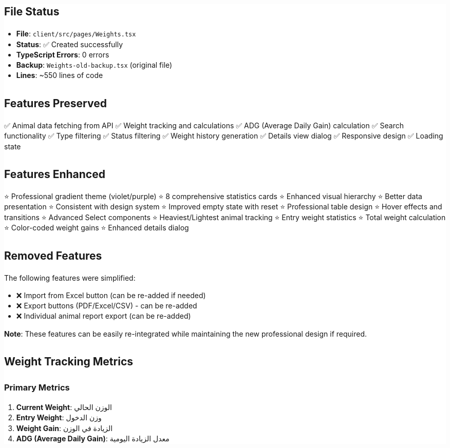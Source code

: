## File Status
- **File**: `client/src/pages/Weights.tsx`
- **Status**: ✅ Created successfully
- **TypeScript Errors**: 0 errors
- **Backup**: `Weights-old-backup.tsx` (original file)
- **Lines**: ~550 lines of code

## Features Preserved
✅ Animal data fetching from API
✅ Weight tracking and calculations
✅ ADG (Average Daily Gain) calculation
✅ Search functionality
✅ Type filtering
✅ Status filtering
✅ Weight history generation
✅ Details view dialog
✅ Responsive design
✅ Loading state

## Features Enhanced
⭐ Professional gradient theme (violet/purple)
⭐ 8 comprehensive statistics cards
⭐ Enhanced visual hierarchy
⭐ Better data presentation
⭐ Consistent with design system
⭐ Improved empty state with reset
⭐ Professional table design
⭐ Hover effects and transitions
⭐ Advanced Select components
⭐ Heaviest/Lightest animal tracking
⭐ Entry weight statistics
⭐ Total weight calculation
⭐ Color-coded weight gains
⭐ Enhanced details dialog

## Removed Features
The following features were simplified:
- ❌ Import from Excel button (can be re-added if needed)
- ❌ Export buttons (PDF/Excel/CSV) - can be re-added
- ❌ Individual animal report export (can be re-added)

**Note**: These features can be easily re-integrated while maintaining the new professional design if required.

## Weight Tracking Metrics

### Primary Metrics
1. **Current Weight**: الوزن الحالي
2. **Entry Weight**: وزن الدخول
3. **Weight Gain**: الزيادة في الوزن
4. **ADG (Average Daily Gain)**: معدل الزيادة اليومية
